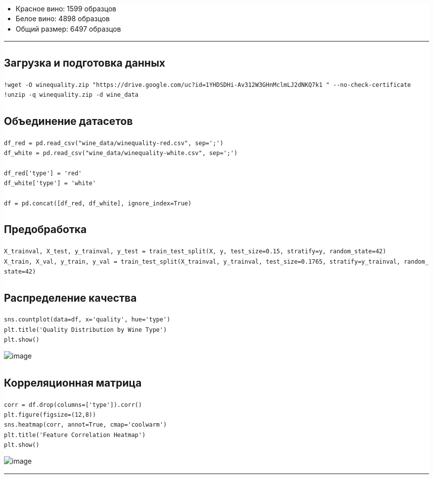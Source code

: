 - Красное вино: 1599 образцов  
- Белое вино: 4898 образцов  
- Общий размер: 6497 образцов

---


## Загрузка и подготовка данных
```
!wget -O winequality.zip "https://drive.google.com/uc?id=1YHDSDHi-Av312W3GHnMclmLJ2dNKQ7k1 " --no-check-certificate
!unzip -q winequality.zip -d wine_data
```
## Объединение датасетов
```
df_red = pd.read_csv("wine_data/winequality-red.csv", sep=';')
df_white = pd.read_csv("wine_data/winequality-white.csv", sep=';')

df_red['type'] = 'red'
df_white['type'] = 'white'

df = pd.concat([df_red, df_white], ignore_index=True)
```
## Предобработка
```
X_trainval, X_test, y_trainval, y_test = train_test_split(X, y, test_size=0.15, stratify=y, random_state=42)
X_train, X_val, y_train, y_val = train_test_split(X_trainval, y_trainval, test_size=0.1765, stratify=y_trainval, random_state=42)
```
## Распределение качества
```
sns.countplot(data=df, x='quality', hue='type')
plt.title('Quality Distribution by Wine Type')
plt.show()
```
![image](https://github.com/user-attachments/assets/4fe71fc6-e5bc-42da-a6a3-10bb73e26a47)

## Корреляционная матрица
```
corr = df.drop(columns=['type']).corr()
plt.figure(figsize=(12,8))
sns.heatmap(corr, annot=True, cmap='coolwarm')
plt.title('Feature Correlation Heatmap')
plt.show()
```
![image](https://github.com/user-attachments/assets/0b276f5b-1080-4b3d-a50c-9242868019bb)

---